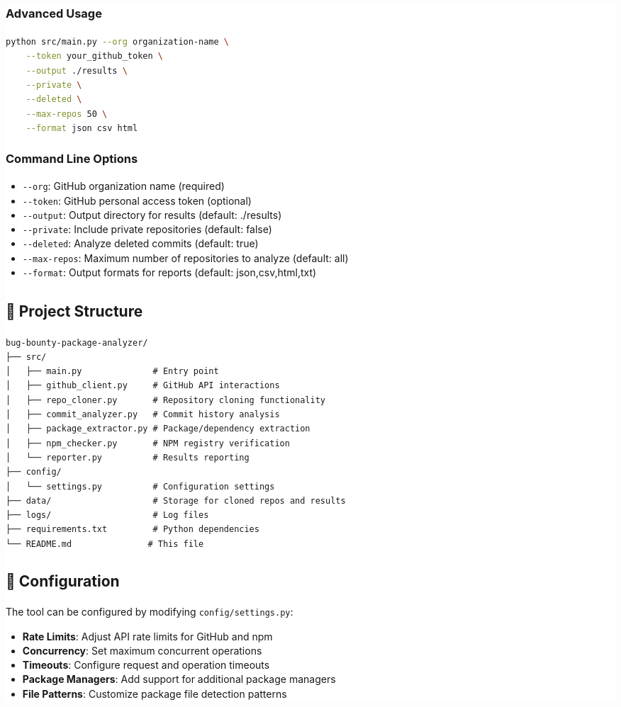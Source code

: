 ### Advanced Usage

```bash
python src/main.py --org organization-name \
    --token your_github_token \
    --output ./results \
    --private \
    --deleted \
    --max-repos 50 \
    --format json csv html
```

### Command Line Options

- `--org`: GitHub organization name (required)
- `--token`: GitHub personal access token (optional)
- `--output`: Output directory for results (default: ./results)
- `--private`: Include private repositories (default: false)
- `--deleted`: Analyze deleted commits (default: true)
- `--max-repos`: Maximum number of repositories to analyze (default: all)
- `--format`: Output formats for reports (default: json,csv,html,txt)

## 📁 Project Structure

```
bug-bounty-package-analyzer/
├── src/
│   ├── main.py              # Entry point
│   ├── github_client.py     # GitHub API interactions
│   ├── repo_cloner.py       # Repository cloning functionality
│   ├── commit_analyzer.py   # Commit history analysis
│   ├── package_extractor.py # Package/dependency extraction
│   ├── npm_checker.py       # NPM registry verification
│   └── reporter.py          # Results reporting
├── config/
│   └── settings.py          # Configuration settings
├── data/                    # Storage for cloned repos and results
├── logs/                    # Log files
├── requirements.txt         # Python dependencies
└── README.md               # This file
```

## 🔧 Configuration

The tool can be configured by modifying `config/settings.py`:

- **Rate Limits**: Adjust API rate limits for GitHub and npm
- **Concurrency**: Set maximum concurrent operations
- **Timeouts**: Configure request and operation timeouts
- **Package Managers**: Add support for additional package managers
- **File Patterns**: Customize package file detection patterns
